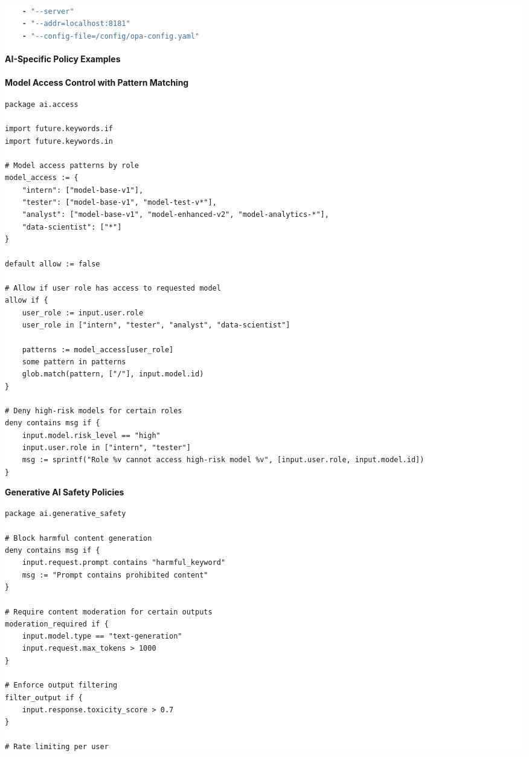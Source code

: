 ```yaml
    - "--server"
    - "--addr=localhost:8181"
    - "--config-file=/config/opa-config.yaml"
```

#### **AI-Specific Policy Examples**

**Model Access Control with Pattern Matching**
```rego
package ai.access

import future.keywords.if
import future.keywords.in

# Model access patterns by role
model_access := {
    "intern": ["model-base-v1"],
    "tester": ["model-base-v1", "model-test-v*"],
    "analyst": ["model-base-v1", "model-enhanced-v2", "model-analytics-*"],
    "data-scientist": ["*"]
}

default allow := false

# Allow if user role has access to requested model
allow if {
    user_role := input.user.role
    user_role in ["intern", "tester", "analyst", "data-scientist"]

    patterns := model_access[user_role]
    some pattern in patterns
    glob.match(pattern, ["/"], input.model.id)
}

# Deny high-risk models for certain roles
deny contains msg if {
    input.model.risk_level == "high"
    input.user.role in ["intern", "tester"]
    msg := sprintf("Role %v cannot access high-risk model %v", [input.user.role, input.model.id])
}
```

**Generative AI Safety Policies**
```rego
package ai.generative_safety

# Block harmful content generation
deny contains msg if {
    input.request.prompt contains "harmful_keyword"
    msg := "Prompt contains prohibited content"
}

# Require content moderation for certain outputs
moderation_required if {
    input.model.type == "text-generation"
    input.request.max_tokens > 1000
}

# Enforce output filtering
filter_output if {
    input.response.toxicity_score > 0.7
}

# Rate limiting per user
```